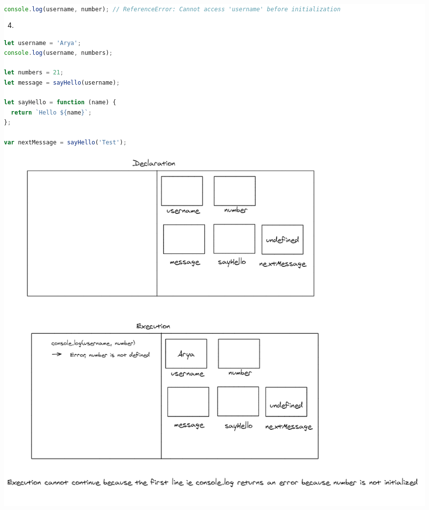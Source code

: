 ```js
console.log(username, number); // ReferenceError: Cannot access 'username' before initialization
```

4.

```js
let username = 'Arya';
console.log(username, numbers);

let numbers = 21;
let message = sayHello(username);

let sayHello = function (name) {
  return `Hello ${name}`;
};

var nextMessage = sayHello('Test');
```
![Answer](./images/4.png)
